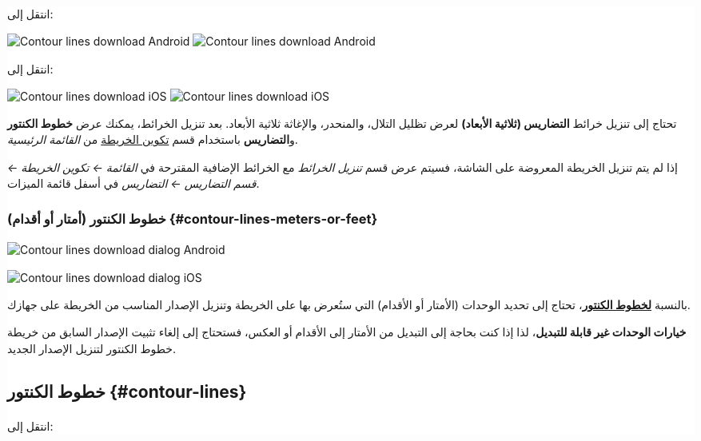 انتقل إلى: *<Translate android="true" ids="shared_string_menu,maps_and_resources,regions"/>*

![Contour lines download Android](@site/static/img/plugins/contour-lines/downl_pack_andr_5.png) ![Contour lines download Android](@site/static/img/plugins/contour-lines/downl_pack_andr_4.png)

</TabItem>

<TabItem value="ios" label="iOS">

انتقل إلى: *<Translate ios="true" ids="shared_string_menu,res_mapsres,res_worldwide"/>*

![Contour lines download iOS](@site/static/img/plugins/contour-lines/downl_pack_ios_1.png) ![Contour lines download iOS](@site/static/img/plugins/contour-lines/downl_pack_ios_2.png)

</TabItem>

</Tabs>

تحتاج إلى تنزيل خرائط **التضاريس (ثلاثية الأبعاد)** لعرض تظليل التلال، والمنحدر، والإغاثة ثلاثية الأبعاد. بعد تنزيل الخرائط، يمكنك عرض **خطوط الكنتور** و**التضاريس** باستخدام قسم [تكوين الخريطة](../map/configure-map-menu.md) من *القائمة الرئيسية*.

إذا لم يتم تنزيل الخريطة المعروضة على الشاشة، فسيتم عرض قسم *تنزيل الخرائط* مع الخرائط الإضافية المقترحة في *القائمة ← تكوين الخريطة ← قسم التضاريس ← التضاريس* في أسفل قائمة الميزات.


### خطوط الكنتور (أمتار أو أقدام) {#contour-lines-meters-or-feet}

<Tabs groupId="operating-systems" queryString="current-os">

<TabItem value="android" label="Android">

![Contour lines download dialog Android](@site/static/img/plugins/contour-lines/contour_lines_download_dialogue_andr.png)

</TabItem>

<TabItem value="ios" label="iOS">

![Contour lines download dialog iOS](@site/static/img/plugins/contour-lines/ios_cont_lines_meters_feet1.png)

</TabItem>

</Tabs>

بالنسبة [**لخطوط الكنتور**](#contour-lines)، تحتاج إلى تحديد الوحدات (الأمتار أو الأقدام) التي ستُعرض بها على الخريطة وتنزيل الإصدار المناسب من الخريطة على جهازك.

**خيارات الوحدات غير قابلة للتبديل**، لذا إذا كنت بحاجة إلى التبديل من الأمتار إلى الأقدام أو العكس، فستحتاج إلى إلغاء تثبيت الإصدار السابق من خريطة خطوط الكنتور لتنزيل الإصدار الجديد.


## خطوط الكنتور {#contour-lines}

<Tabs groupId="operating-systems" queryString="current-os">

<TabItem value="android" label="Android">

انتقل إلى: *<Translate android="true" ids="shared_string_menu,configure_map,srtm_plugin_name,download_srtm_maps"/>*
